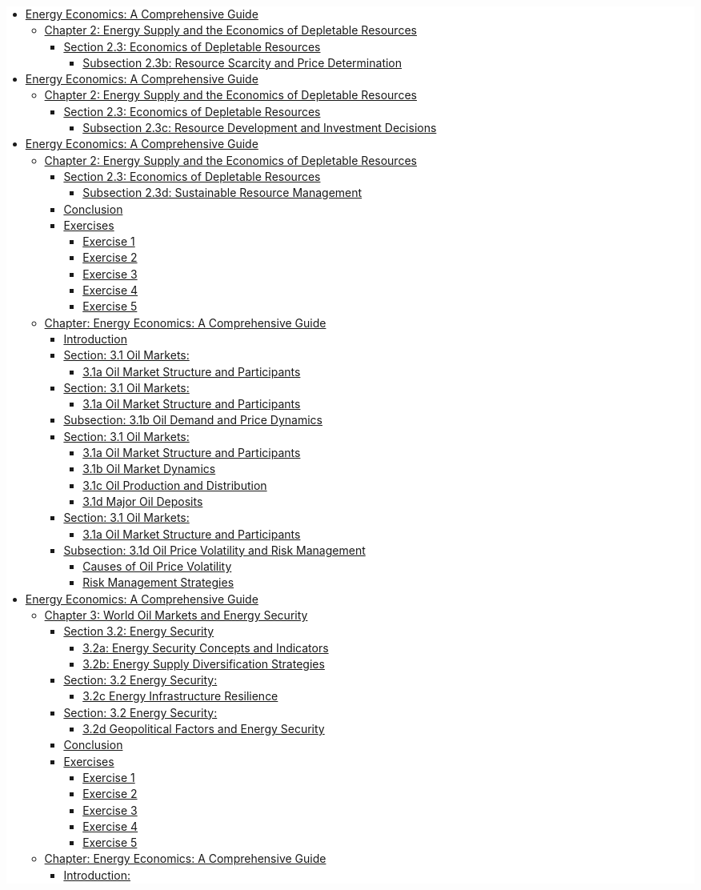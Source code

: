 - [Energy Economics: A Comprehensive Guide](#Energy-Economics:-A-Comprehensive-Guide)
  - [Chapter 2: Energy Supply and the Economics of Depletable Resources](#Chapter-2:-Energy-Supply-and-the-Economics-of-Depletable-Resources)
    - [Section 2.3: Economics of Depletable Resources](#Section-2.3:-Economics-of-Depletable-Resources)
      - [Subsection 2.3b: Resource Scarcity and Price Determination](#Subsection-2.3b:-Resource-Scarcity-and-Price-Determination)
- [Energy Economics: A Comprehensive Guide](#Energy-Economics:-A-Comprehensive-Guide)
  - [Chapter 2: Energy Supply and the Economics of Depletable Resources](#Chapter-2:-Energy-Supply-and-the-Economics-of-Depletable-Resources)
    - [Section 2.3: Economics of Depletable Resources](#Section-2.3:-Economics-of-Depletable-Resources)
      - [Subsection 2.3c: Resource Development and Investment Decisions](#Subsection-2.3c:-Resource-Development-and-Investment-Decisions)
- [Energy Economics: A Comprehensive Guide](#Energy-Economics:-A-Comprehensive-Guide)
  - [Chapter 2: Energy Supply and the Economics of Depletable Resources](#Chapter-2:-Energy-Supply-and-the-Economics-of-Depletable-Resources)
    - [Section 2.3: Economics of Depletable Resources](#Section-2.3:-Economics-of-Depletable-Resources)
      - [Subsection 2.3d: Sustainable Resource Management](#Subsection-2.3d:-Sustainable-Resource-Management)
    - [Conclusion](#Conclusion)
    - [Exercises](#Exercises)
      - [Exercise 1](#Exercise-1)
      - [Exercise 2](#Exercise-2)
      - [Exercise 3](#Exercise-3)
      - [Exercise 4](#Exercise-4)
      - [Exercise 5](#Exercise-5)
  - [Chapter: Energy Economics: A Comprehensive Guide](#Chapter:-Energy-Economics:-A-Comprehensive-Guide)
    - [Introduction](#Introduction)
    - [Section: 3.1 Oil Markets:](#Section:-3.1-Oil-Markets:)
      - [3.1a Oil Market Structure and Participants](#3.1a-Oil-Market-Structure-and-Participants)
    - [Section: 3.1 Oil Markets:](#Section:-3.1-Oil-Markets:)
      - [3.1a Oil Market Structure and Participants](#3.1a-Oil-Market-Structure-and-Participants)
    - [Subsection: 3.1b Oil Demand and Price Dynamics](#Subsection:-3.1b-Oil-Demand-and-Price-Dynamics)
    - [Section: 3.1 Oil Markets:](#Section:-3.1-Oil-Markets:)
      - [3.1a Oil Market Structure and Participants](#3.1a-Oil-Market-Structure-and-Participants)
      - [3.1b Oil Market Dynamics](#3.1b-Oil-Market-Dynamics)
      - [3.1c Oil Production and Distribution](#3.1c-Oil-Production-and-Distribution)
      - [3.1d Major Oil Deposits](#3.1d-Major-Oil-Deposits)
    - [Section: 3.1 Oil Markets:](#Section:-3.1-Oil-Markets:)
      - [3.1a Oil Market Structure and Participants](#3.1a-Oil-Market-Structure-and-Participants)
    - [Subsection: 3.1d Oil Price Volatility and Risk Management](#Subsection:-3.1d-Oil-Price-Volatility-and-Risk-Management)
      - [Causes of Oil Price Volatility](#Causes-of-Oil-Price-Volatility)
      - [Risk Management Strategies](#Risk-Management-Strategies)
- [Energy Economics: A Comprehensive Guide](#Energy-Economics:-A-Comprehensive-Guide)
  - [Chapter 3: World Oil Markets and Energy Security](#Chapter-3:-World-Oil-Markets-and-Energy-Security)
    - [Section 3.2: Energy Security](#Section-3.2:-Energy-Security)
      - [3.2a: Energy Security Concepts and Indicators](#3.2a:-Energy-Security-Concepts-and-Indicators)
      - [3.2b: Energy Supply Diversification Strategies](#3.2b:-Energy-Supply-Diversification-Strategies)
    - [Section: 3.2 Energy Security:](#Section:-3.2-Energy-Security:)
      - [3.2c Energy Infrastructure Resilience](#3.2c-Energy-Infrastructure-Resilience)
    - [Section: 3.2 Energy Security:](#Section:-3.2-Energy-Security:)
      - [3.2d Geopolitical Factors and Energy Security](#3.2d-Geopolitical-Factors-and-Energy-Security)
    - [Conclusion](#Conclusion)
    - [Exercises](#Exercises)
      - [Exercise 1](#Exercise-1)
      - [Exercise 2](#Exercise-2)
      - [Exercise 3](#Exercise-3)
      - [Exercise 4](#Exercise-4)
      - [Exercise 5](#Exercise-5)
  - [Chapter: Energy Economics: A Comprehensive Guide](#Chapter:-Energy-Economics:-A-Comprehensive-Guide)
    - [Introduction:](#Introduction:)